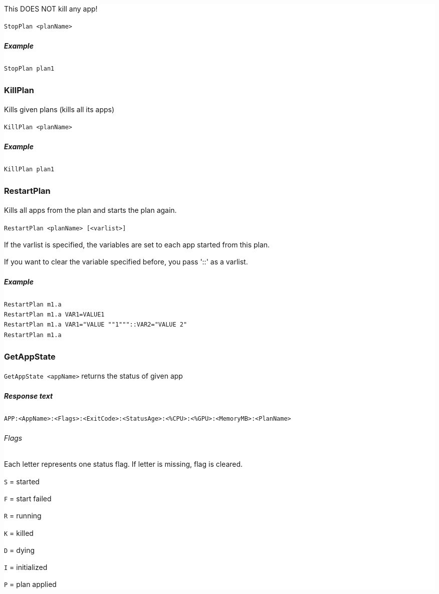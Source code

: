 This DOES NOT kill any app! 

  `StopPlan <planName>`

##### Example

    StopPlan plan1

### KillPlan

Kills given plans (kills all its apps)

  `KillPlan <planName>` 

##### Example

    KillPlan plan1

### RestartPlan

Kills all apps from the plan and starts the plan again.

  `RestartPlan <planName> [<varlist>]` 

If the varlist is specified, the variables are set to each app started from this plan.

If you want to clear the variable specified before, you pass '::' as a varlist.

##### Example

    RestartPlan m1.a
    RestartPlan m1.a VAR1=VALUE1
    RestartPlan m1.a VAR1="VALUE ""1"""::VAR2="VALUE 2"
    RestartPlan m1.a 

### GetAppState

  `GetAppState <appName>`   returns the status of given app

##### Response text

  `APP:<AppName>:<Flags>:<ExitCode>:<StatusAge>:<%CPU>:<%GPU>:<MemoryMB>:<PlanName>`


###### Flags

   Each letter represents one status flag. If letter is missing, flag is cleared.

  `S` = started

  `F` = start failed

  `R` = running

  `K` = killed

  `D` = dying

  `I` = initialized

  `P` = plan applied
